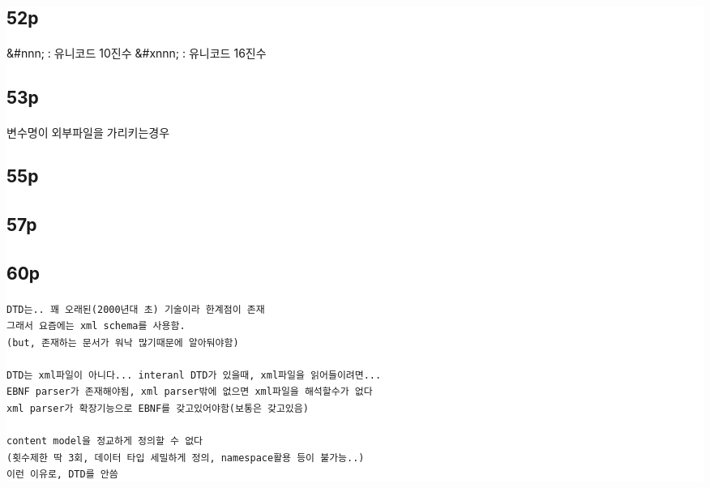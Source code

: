 ## 52p
   &#nnn; : 유니코드 10진수
   &#xnnn; : 유니코드 16진수

## 53p
   변수명이 외부파일을 가리키는경우

## 55p
   
## 57p

## 60p
    DTD는.. 꽤 오래된(2000년대 초) 기술이라 한계점이 존재
    그래서 요즘에는 xml schema를 사용함.
    (but, 존재하는 문서가 워낙 많기때문에 알아둬야함)

    DTD는 xml파일이 아니다... interanl DTD가 있을때, xml파일을 읽어들이려면...
    EBNF parser가 존재해야됨, xml parser밖에 없으면 xml파일을 해석할수가 없다
    xml parser가 확장기능으로 EBNF를 갖고있어야함(보통은 갖고있음)
    
    content model을 정교하게 정의할 수 없다
    (횟수제한 딱 3회, 데이터 타입 세밀하게 정의, namespace활용 등이 불가능..)
    이런 이유로, DTD를 안씀

